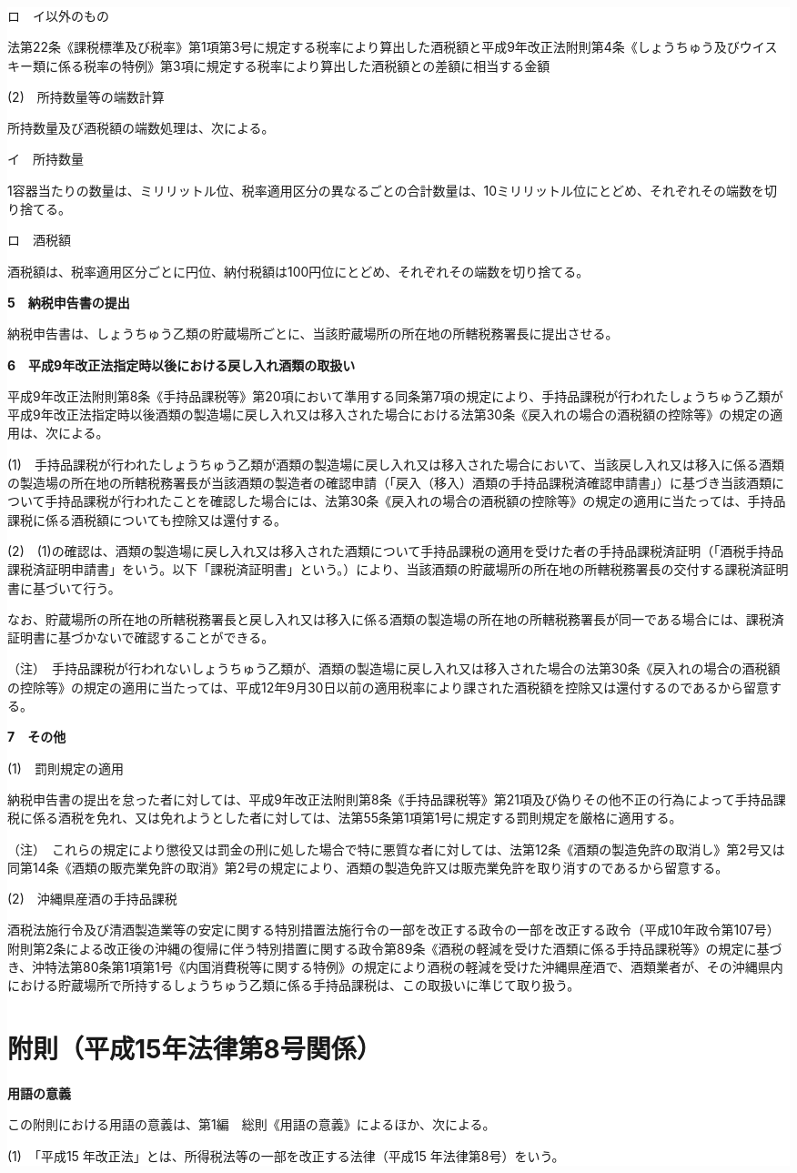 ロ　イ以外のもの

法第22条《課税標準及び税率》第1項第3号に規定する税率により算出した酒税額と平成9年改正法附則第4条《しょうちゅう及びウイスキー類に係る税率の特例》第3項に規定する税率により算出した酒税額との差額に相当する金額

(2)　所持数量等の端数計算

所持数量及び酒税額の端数処理は、次による。

イ　所持数量

1容器当たりの数量は、ミリリットル位、税率適用区分の異なるごとの合計数量は、10ミリリットル位にとどめ、それぞれその端数を切り捨てる。

ロ　酒税額

酒税額は、税率適用区分ごとに円位、納付税額は100円位にとどめ、それぞれその端数を切り捨てる。

**5　納税申告書の提出**

納税申告書は、しょうちゅう乙類の貯蔵場所ごとに、当該貯蔵場所の所在地の所轄税務署長に提出させる。

**6　平成9年改正法指定時以後における戻し入れ酒類の取扱い**

平成9年改正法附則第8条《手持品課税等》第20項において準用する同条第7項の規定により、手持品課税が行われたしょうちゅう乙類が平成9年改正法指定時以後酒類の製造場に戻し入れ又は移入された場合における法第30条《戻入れの場合の酒税額の控除等》の規定の適用は、次による。

(1)　手持品課税が行われたしょうちゅう乙類が酒類の製造場に戻し入れ又は移入された場合において、当該戻し入れ又は移入に係る酒類の製造場の所在地の所轄税務署長が当該酒類の製造者の確認申請（「戻入（移入）酒類の手持品課税済確認申請書」）に基づき当該酒類について手持品課税が行われたことを確認した場合には、法第30条《戻入れの場合の酒税額の控除等》の規定の適用に当たっては、手持品課税に係る酒税額についても控除又は還付する。

(2)　(1)の確認は、酒類の製造場に戻し入れ又は移入された酒類について手持品課税の適用を受けた者の手持品課税済証明（「酒税手持品課税済証明申請書」をいう。以下「課税済証明書」という。）により、当該酒類の貯蔵場所の所在地の所轄税務署長の交付する課税済証明書に基づいて行う。

なお、貯蔵場所の所在地の所轄税務署長と戻し入れ又は移入に係る酒類の製造場の所在地の所轄税務署長が同一である場合には、課税済証明書に基づかないで確認することができる。

（注）　手持品課税が行われないしょうちゅう乙類が、酒類の製造場に戻し入れ又は移入された場合の法第30条《戻入れの場合の酒税額の控除等》の規定の適用に当たっては、平成12年9月30日以前の適用税率により課された酒税額を控除又は還付するのであるから留意する。

**7　その他**

(1)　罰則規定の適用

納税申告書の提出を怠った者に対しては、平成9年改正法附則第8条《手持品課税等》第21項及び偽りその他不正の行為によって手持品課税に係る酒税を免れ、又は免れようとした者に対しては、法第55条第1項第1号に規定する罰則規定を厳格に適用する。

（注）　これらの規定により懲役又は罰金の刑に処した場合で特に悪質な者に対しては、法第12条《酒類の製造免許の取消し》第2号又は同第14条《酒類の販売業免許の取消》第2号の規定により、酒類の製造免許又は販売業免許を取り消すのであるから留意する。

(2)　沖縄県産酒の手持品課税

酒税法施行令及び清酒製造業等の安定に関する特別措置法施行令の一部を改正する政令の一部を改正する政令（平成10年政令第107号）附則第2条による改正後の沖縄の復帰に伴う特別措置に関する政令第89条《酒税の軽減を受けた酒類に係る手持品課税等》の規定に基づき、沖特法第80条第1項第1号《内国消費税等に関する特例》の規定により酒税の軽減を受けた沖縄県産酒で、酒類業者が、その沖縄県内における貯蔵場所で所持するしょうちゅう乙類に係る手持品課税は、この取扱いに準じて取り扱う。

# 附則（平成15年法律第8号関係）

**用語の意義**

この附則における用語の意義は、第1編　総則《用語の意義》によるほか、次による。

(1)　「平成15 年改正法」とは、所得税法等の一部を改正する法律（平成15 年法律第8号）をいう。
